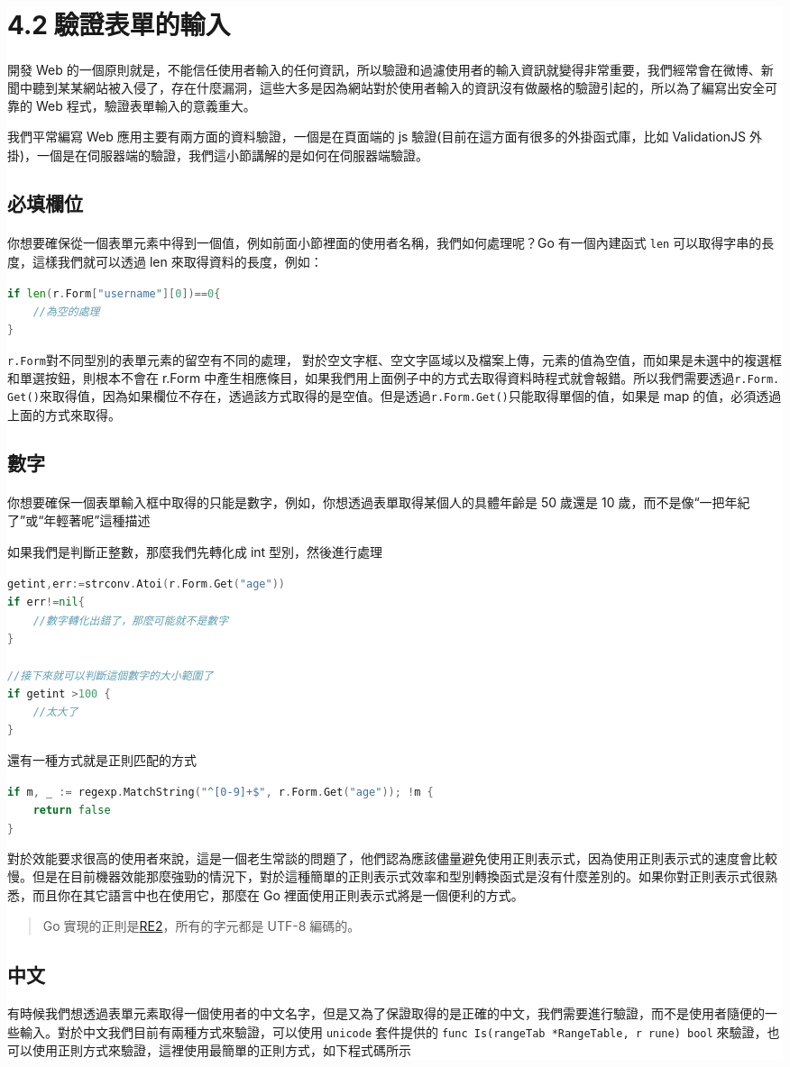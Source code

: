 # 4.2 驗證表單的輸入

開發 Web 的一個原則就是，不能信任使用者輸入的任何資訊，所以驗證和過濾使用者的輸入資訊就變得非常重要，我們經常會在微博、新聞中聽到某某網站被入侵了，存在什麼漏洞，這些大多是因為網站對於使用者輸入的資訊沒有做嚴格的驗證引起的，所以為了編寫出安全可靠的 Web 程式，驗證表單輸入的意義重大。

我們平常編寫 Web 應用主要有兩方面的資料驗證，一個是在頁面端的 js 驗證(目前在這方面有很多的外掛函式庫，比如 ValidationJS 外掛)，一個是在伺服器端的驗證，我們這小節講解的是如何在伺服器端驗證。

## 必填欄位
你想要確保從一個表單元素中得到一個值，例如前面小節裡面的使用者名稱，我們如何處理呢？Go 有一個內建函式 `len` 可以取得字串的長度，這樣我們就可以透過 len 來取得資料的長度，例如：

```Go
if len(r.Form["username"][0])==0{
	//為空的處理
}
```
`r.Form`對不同型別的表單元素的留空有不同的處理， 對於空文字框、空文字區域以及檔案上傳，元素的值為空值，而如果是未選中的複選框和單選按鈕，則根本不會在 r.Form 中產生相應條目，如果我們用上面例子中的方式去取得資料時程式就會報錯。所以我們需要透過`r.Form.Get()`來取得值，因為如果欄位不存在，透過該方式取得的是空值。但是透過`r.Form.Get()`只能取得單個的值，如果是 map 的值，必須透過上面的方式來取得。

## 數字
你想要確保一個表單輸入框中取得的只能是數字，例如，你想透過表單取得某個人的具體年齡是 50 歲還是 10 歲，而不是像“一把年紀了”或“年輕著呢”這種描述

如果我們是判斷正整數，那麼我們先轉化成 int 型別，然後進行處理

```Go
getint,err:=strconv.Atoi(r.Form.Get("age"))
if err!=nil{
	//數字轉化出錯了，那麼可能就不是數字
}

//接下來就可以判斷這個數字的大小範圍了
if getint >100 {
	//太大了
}
```
還有一種方式就是正則匹配的方式

```Go
if m, _ := regexp.MatchString("^[0-9]+$", r.Form.Get("age")); !m {
	return false
}
```
對於效能要求很高的使用者來說，這是一個老生常談的問題了，他們認為應該儘量避免使用正則表示式，因為使用正則表示式的速度會比較慢。但是在目前機器效能那麼強勁的情況下，對於這種簡單的正則表示式效率和型別轉換函式是沒有什麼差別的。如果你對正則表示式很熟悉，而且你在其它語言中也在使用它，那麼在 Go 裡面使用正則表示式將是一個便利的方式。

>Go 實現的正則是[RE2](http://code.google.com/p/re2/wiki/Syntax)，所有的字元都是 UTF-8 編碼的。

## 中文
有時候我們想透過表單元素取得一個使用者的中文名字，但是又為了保證取得的是正確的中文，我們需要進行驗證，而不是使用者隨便的一些輸入。對於中文我們目前有兩種方式來驗證，可以使用 `unicode` 套件提供的 `func Is(rangeTab *RangeTable, r rune) bool` 來驗證，也可以使用正則方式來驗證，這裡使用最簡單的正則方式，如下程式碼所示
